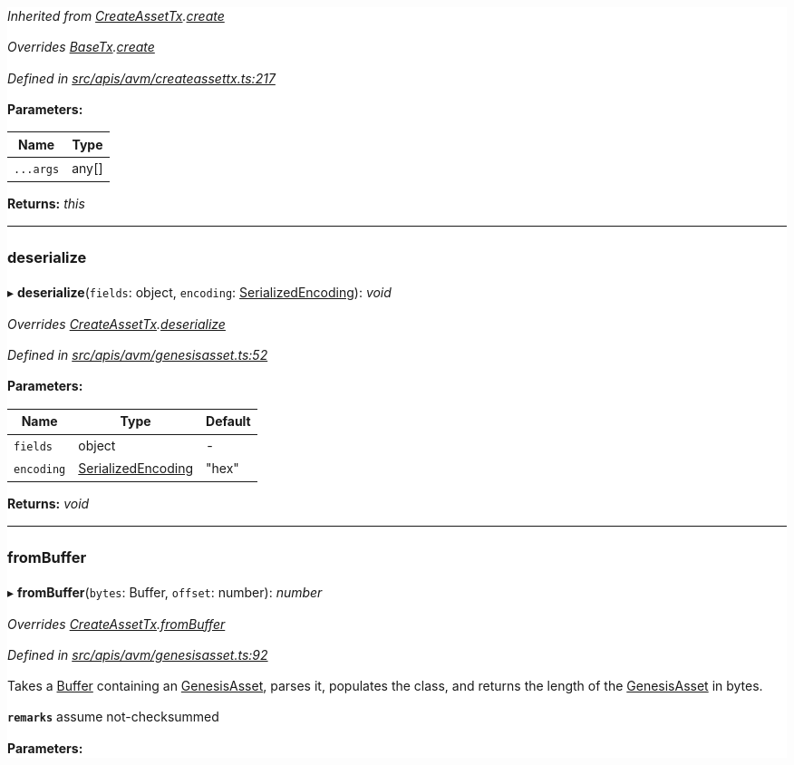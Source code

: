 _Inherited from [CreateAssetTx](api_avm_createassettx.createassettx).[create](api_avm_createassettx.createassettx#create)_

_Overrides [BaseTx](api_avm_basetx.basetx).[create](api_avm_basetx.basetx#create)_

_Defined in [src/apis/avm/createassettx.ts:217](https://github.com/chain4travel/caminojs/blob/3883166/src/apis/avm/createassettx.ts#L217)_

**Parameters:**

| Name      | Type  |
| --------- | ----- |
| `...args` | any[] |

**Returns:** _this_

---

### deserialize

▸ **deserialize**(`fields`: object, `encoding`: [SerializedEncoding](../modules/utils_serialization#serializedencoding)): _void_

_Overrides [CreateAssetTx](api_avm_createassettx.createassettx).[deserialize](api_avm_createassettx.createassettx#deserialize)_

_Defined in [src/apis/avm/genesisasset.ts:52](https://github.com/chain4travel/caminojs/blob/3883166/src/apis/avm/genesisasset.ts#L52)_

**Parameters:**

| Name       | Type                                                                    | Default |
| ---------- | ----------------------------------------------------------------------- | ------- |
| `fields`   | object                                                                  | -       |
| `encoding` | [SerializedEncoding](../modules/utils_serialization#serializedencoding) | "hex"   |

**Returns:** _void_

---

### fromBuffer

▸ **fromBuffer**(`bytes`: Buffer, `offset`: number): _number_

_Overrides [CreateAssetTx](api_avm_createassettx.createassettx).[fromBuffer](api_avm_createassettx.createassettx#frombuffer)_

_Defined in [src/apis/avm/genesisasset.ts:92](https://github.com/chain4travel/caminojs/blob/3883166/src/apis/avm/genesisasset.ts#L92)_

Takes a [Buffer](https://github.com/feross/buffer) containing an [GenesisAsset](api_avm_genesisasset.genesisasset), parses it, populates the class, and returns the length of the [GenesisAsset](api_avm_genesisasset.genesisasset) in bytes.

**`remarks`** assume not-checksummed

**Parameters:**
